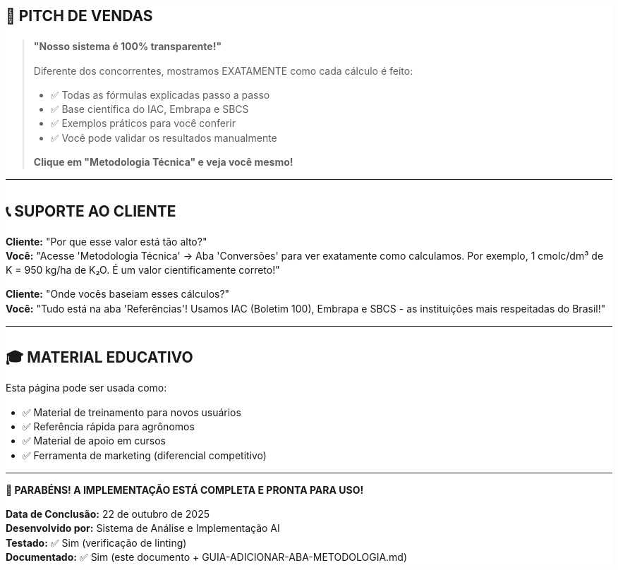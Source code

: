 
## 💼 PITCH DE VENDAS

> **"Nosso sistema é 100% transparente!"**
> 
> Diferente dos concorrentes, mostramos EXATAMENTE como cada cálculo é feito:
> - ✅ Todas as fórmulas explicadas passo a passo
> - ✅ Base científica do IAC, Embrapa e SBCS
> - ✅ Exemplos práticos para você conferir
> - ✅ Você pode validar os resultados manualmente
> 
> **Clique em "Metodologia Técnica" e veja você mesmo!**

---

## 📞 SUPORTE AO CLIENTE

**Cliente:** "Por que esse valor está tão alto?"  
**Você:** "Acesse 'Metodologia Técnica' → Aba 'Conversões' para ver exatamente como calculamos. Por exemplo, 1 cmolc/dm³ de K = 950 kg/ha de K₂O. É um valor cientificamente correto!"

**Cliente:** "Onde vocês baseiam esses cálculos?"  
**Você:** "Tudo está na aba 'Referências'! Usamos IAC (Boletim 100), Embrapa e SBCS - as instituições mais respeitadas do Brasil!"

---

## 🎓 MATERIAL EDUCATIVO

Esta página pode ser usada como:
- ✅ Material de treinamento para novos usuários
- ✅ Referência rápida para agrônomos
- ✅ Material de apoio em cursos
- ✅ Ferramenta de marketing (diferencial competitivo)

---

**🎉 PARABÉNS! A IMPLEMENTAÇÃO ESTÁ COMPLETA E PRONTA PARA USO!**

**Data de Conclusão:** 22 de outubro de 2025  
**Desenvolvido por:** Sistema de Análise e Implementação AI  
**Testado:** ✅ Sim (verificação de linting)  
**Documentado:** ✅ Sim (este documento + GUIA-ADICIONAR-ABA-METODOLOGIA.md)

